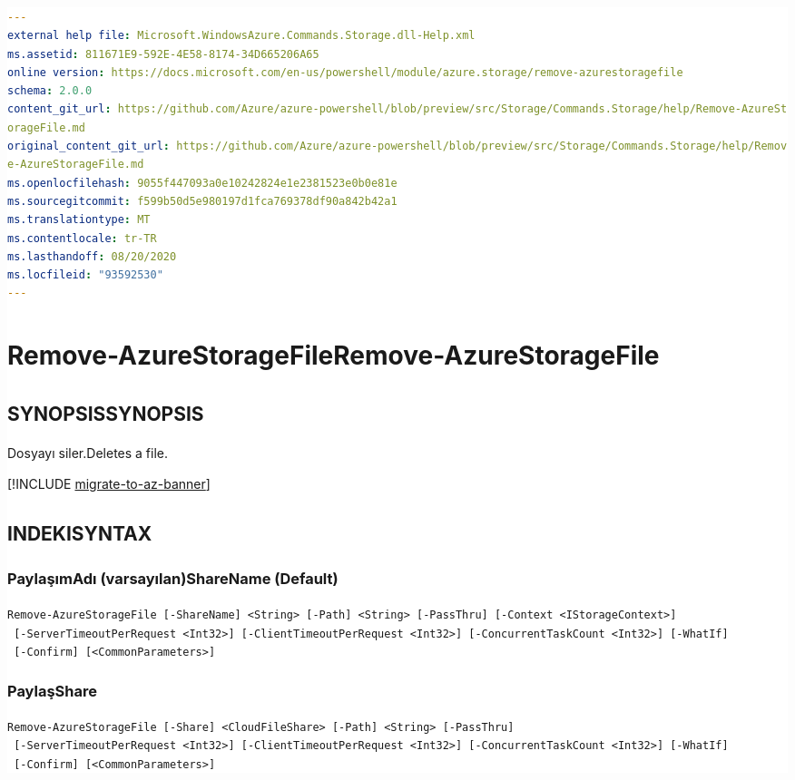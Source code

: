 ```yaml
---
external help file: Microsoft.WindowsAzure.Commands.Storage.dll-Help.xml
ms.assetid: 811671E9-592E-4E58-8174-34D665206A65
online version: https://docs.microsoft.com/en-us/powershell/module/azure.storage/remove-azurestoragefile
schema: 2.0.0
content_git_url: https://github.com/Azure/azure-powershell/blob/preview/src/Storage/Commands.Storage/help/Remove-AzureStorageFile.md
original_content_git_url: https://github.com/Azure/azure-powershell/blob/preview/src/Storage/Commands.Storage/help/Remove-AzureStorageFile.md
ms.openlocfilehash: 9055f447093a0e10242824e1e2381523e0b0e81e
ms.sourcegitcommit: f599b50d5e980197d1fca769378df90a842b42a1
ms.translationtype: MT
ms.contentlocale: tr-TR
ms.lasthandoff: 08/20/2020
ms.locfileid: "93592530"
---
```

# <span data-ttu-id="3817b-101">Remove-AzureStorageFile</span><span class="sxs-lookup"><span data-stu-id="3817b-101">Remove-AzureStorageFile</span></span>

## <span data-ttu-id="3817b-102">SYNOPSIS</span><span class="sxs-lookup"><span data-stu-id="3817b-102">SYNOPSIS</span></span>
<span data-ttu-id="3817b-103">Dosyayı siler.</span><span class="sxs-lookup"><span data-stu-id="3817b-103">Deletes a file.</span></span>

[!INCLUDE [migrate-to-az-banner](../../includes/migrate-to-az-banner.md)]

## <span data-ttu-id="3817b-104">INDEKI</span><span class="sxs-lookup"><span data-stu-id="3817b-104">SYNTAX</span></span>

### <span data-ttu-id="3817b-105">PaylaşımAdı (varsayılan)</span><span class="sxs-lookup"><span data-stu-id="3817b-105">ShareName (Default)</span></span>
```
Remove-AzureStorageFile [-ShareName] <String> [-Path] <String> [-PassThru] [-Context <IStorageContext>]
 [-ServerTimeoutPerRequest <Int32>] [-ClientTimeoutPerRequest <Int32>] [-ConcurrentTaskCount <Int32>] [-WhatIf]
 [-Confirm] [<CommonParameters>]
```

### <span data-ttu-id="3817b-106">Paylaş</span><span class="sxs-lookup"><span data-stu-id="3817b-106">Share</span></span>
```
Remove-AzureStorageFile [-Share] <CloudFileShare> [-Path] <String> [-PassThru]
 [-ServerTimeoutPerRequest <Int32>] [-ClientTimeoutPerRequest <Int32>] [-ConcurrentTaskCount <Int32>] [-WhatIf]
 [-Confirm] [<CommonParameters>]
```
